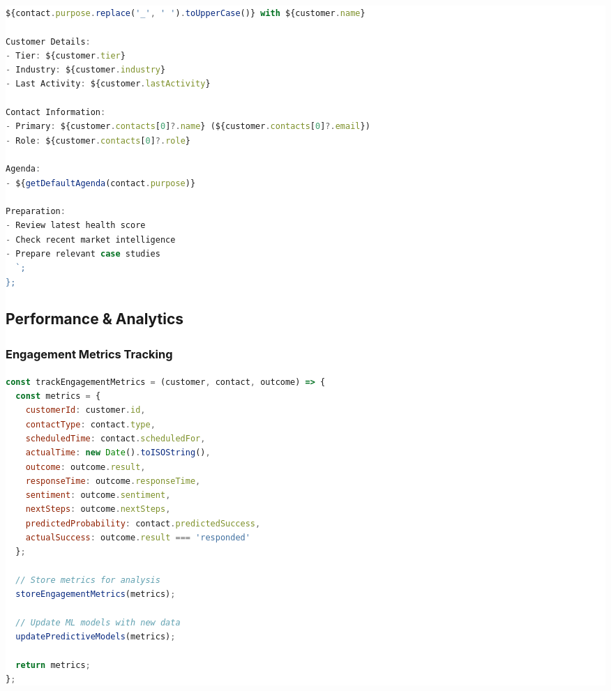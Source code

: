 ```javascript
${contact.purpose.replace('_', ' ').toUpperCase()} with ${customer.name}

Customer Details:
- Tier: ${customer.tier}
- Industry: ${customer.industry}
- Last Activity: ${customer.lastActivity}

Contact Information:
- Primary: ${customer.contacts[0]?.name} (${customer.contacts[0]?.email})
- Role: ${customer.contacts[0]?.role}

Agenda:
- ${getDefaultAgenda(contact.purpose)}

Preparation:
- Review latest health score
- Check recent market intelligence
- Prepare relevant case studies
  `;
};
```

## Performance & Analytics

### Engagement Metrics Tracking
```javascript
const trackEngagementMetrics = (customer, contact, outcome) => {
  const metrics = {
    customerId: customer.id,
    contactType: contact.type,
    scheduledTime: contact.scheduledFor,
    actualTime: new Date().toISOString(),
    outcome: outcome.result,
    responseTime: outcome.responseTime,
    sentiment: outcome.sentiment,
    nextSteps: outcome.nextSteps,
    predictedProbability: contact.predictedSuccess,
    actualSuccess: outcome.result === 'responded'
  };
  
  // Store metrics for analysis
  storeEngagementMetrics(metrics);
  
  // Update ML models with new data
  updatePredictiveModels(metrics);
  
  return metrics;
};
```
